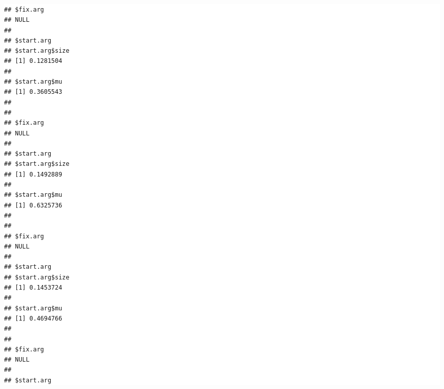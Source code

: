     ## $fix.arg
    ## NULL
    ## 
    ## $start.arg
    ## $start.arg$size
    ## [1] 0.1281504
    ## 
    ## $start.arg$mu
    ## [1] 0.3605543
    ## 
    ## 
    ## $fix.arg
    ## NULL
    ## 
    ## $start.arg
    ## $start.arg$size
    ## [1] 0.1492889
    ## 
    ## $start.arg$mu
    ## [1] 0.6325736
    ## 
    ## 
    ## $fix.arg
    ## NULL
    ## 
    ## $start.arg
    ## $start.arg$size
    ## [1] 0.1453724
    ## 
    ## $start.arg$mu
    ## [1] 0.4694766
    ## 
    ## 
    ## $fix.arg
    ## NULL
    ## 
    ## $start.arg